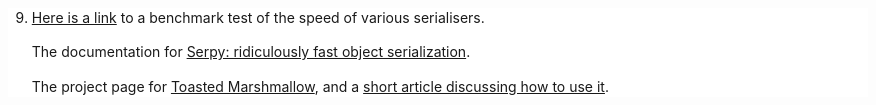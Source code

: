 9. [Here is a link](https://voidfiles.github.io/python-serialization-benchmark/) to a benchmark test of the speed of various serialisers.

   The documentation for [Serpy: ridiculously fast object serialization](https://serpy.readthedocs.io/en/latest/).

   The project page for [Toasted Marshmallow](https://github.com/lyft/toasted-marshmallow), and a [short article discussing how to use it](https://eng.lyft.com/toasted-marshmallow-marshmallow-but-15x-faster-17bdcf34c760).
